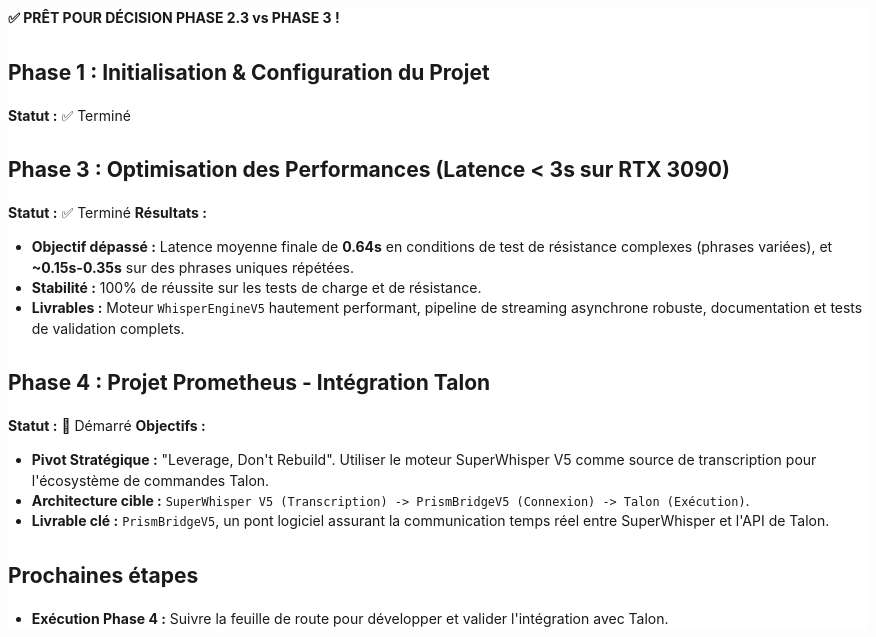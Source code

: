 **✅ PRÊT POUR DÉCISION PHASE 2.3 vs PHASE 3 !** 

## Phase 1 : Initialisation & Configuration du Projet
**Statut :** ✅ Terminé

## Phase 3 : Optimisation des Performances (Latence < 3s sur RTX 3090)
**Statut :** ✅ Terminé
**Résultats :**
  - **Objectif dépassé :** Latence moyenne finale de **0.64s** en conditions de test de résistance complexes (phrases variées), et **~0.15s-0.35s** sur des phrases uniques répétées.
  - **Stabilité :** 100% de réussite sur les tests de charge et de résistance.
  - **Livrables :** Moteur `WhisperEngineV5` hautement performant, pipeline de streaming asynchrone robuste, documentation et tests de validation complets.

## Phase 4 : Projet Prometheus - Intégration Talon
**Statut :** 🚀 Démarré
**Objectifs :**
  - **Pivot Stratégique :** "Leverage, Don't Rebuild". Utiliser le moteur SuperWhisper V5 comme source de transcription pour l'écosystème de commandes Talon.
  - **Architecture cible :** `SuperWhisper V5 (Transcription) -> PrismBridgeV5 (Connexion) -> Talon (Exécution)`.
  - **Livrable clé :** `PrismBridgeV5`, un pont logiciel assurant la communication temps réel entre SuperWhisper et l'API de Talon.

## Prochaines étapes
- **Exécution Phase 4 :** Suivre la feuille de route pour développer et valider l'intégration avec Talon.